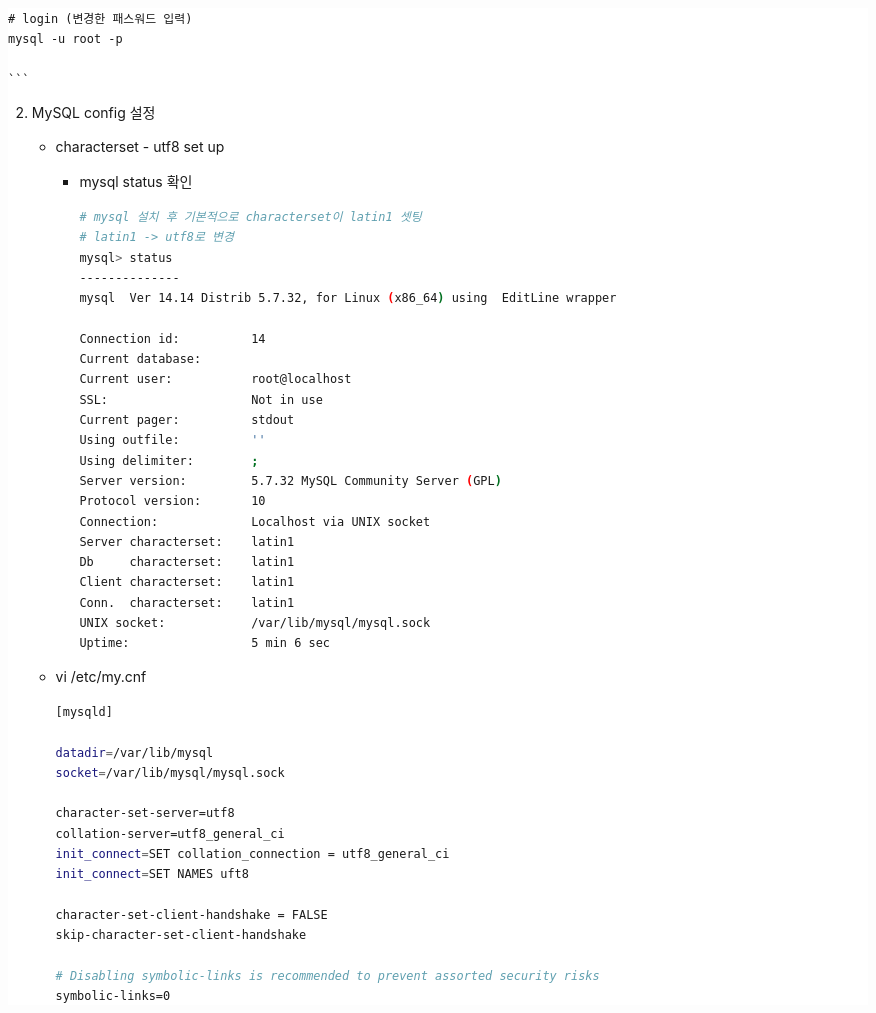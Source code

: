    # login (변경한 패스워드 입력)
    mysql -u root -p

    ```

2. MySQL config 설정
    - characterset - utf8 set up
        - mysql status 확인

            ```bash
            # mysql 설치 후 기본적으로 characterset이 latin1 셋팅
            # latin1 -> utf8로 변경
            mysql> status
            --------------
            mysql  Ver 14.14 Distrib 5.7.32, for Linux (x86_64) using  EditLine wrapper

            Connection id:          14
            Current database:
            Current user:           root@localhost
            SSL:                    Not in use
            Current pager:          stdout
            Using outfile:          ''
            Using delimiter:        ;
            Server version:         5.7.32 MySQL Community Server (GPL)
            Protocol version:       10
            Connection:             Localhost via UNIX socket
            Server characterset:    latin1
            Db     characterset:    latin1
            Client characterset:    latin1
            Conn.  characterset:    latin1
            UNIX socket:            /var/lib/mysql/mysql.sock
            Uptime:                 5 min 6 sec
            ```

    - vi /etc/my.cnf

        ```bash
        [mysqld]

        datadir=/var/lib/mysql
        socket=/var/lib/mysql/mysql.sock

        character-set-server=utf8
        collation-server=utf8_general_ci
        init_connect=SET collation_connection = utf8_general_ci
        init_connect=SET NAMES uft8

        character-set-client-handshake = FALSE
        skip-character-set-client-handshake

        # Disabling symbolic-links is recommended to prevent assorted security risks
        symbolic-links=0
